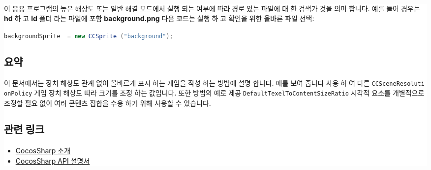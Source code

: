 이 응용 프로그램의 높은 해상도 또는 일반 해결 모드에서 실행 되는 여부에 따라 경로 있는 파일에 대 한 검색가 것을 의미 합니다. 예를 들어 경우는 **hd** 하 고 **ld** 폴더 라는 파일에 포함 **background.png** 다음 코드는 실행 하 고 확인을 위한 올바른 파일 선택:


```csharp
backgroundSprite  = new CCSprite ("background");
```


## <a name="summary"></a>요약

이 문서에서는 장치 해상도 관계 없이 올바르게 표시 하는 게임을 작성 하는 방법에 설명 합니다. 예를 보여 줍니다 사용 하 여 다른 `CCSceneResolutionPolicy` 게임 장치 해상도 따라 크기를 조정 하는 값입니다. 또한 방법의 예로 제공 `DefaultTexelToContentSizeRatio` 시각적 요소를 개별적으로 조정할 필요 없이 여러 콘텐츠 집합을 수용 하기 위해 사용할 수 있습니다.

## <a name="related-links"></a>관련 링크

- [CocosSharp 소개](~/graphics-games/cocossharp/index.md)
- [CocosSharp API 설명서](https://developer.xamarin.com/api/namespace/CocosSharp/)
